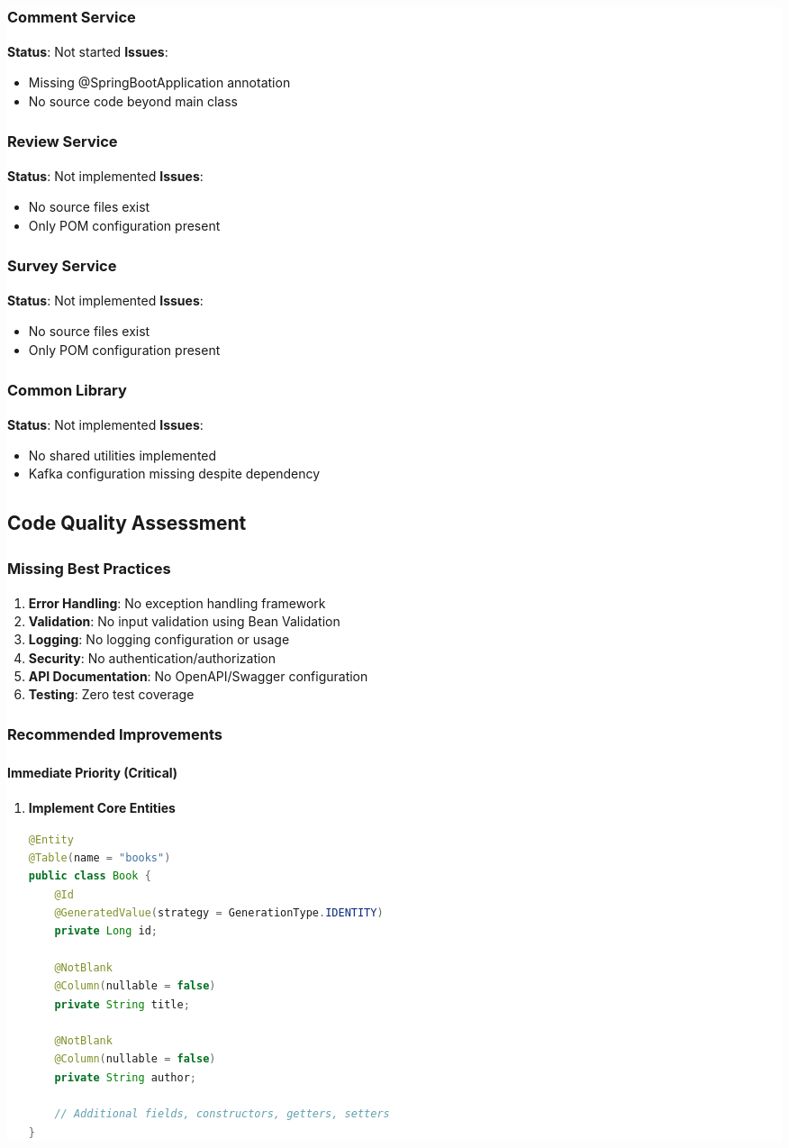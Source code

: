 ### Comment Service
**Status**: Not started
**Issues**:
- Missing @SpringBootApplication annotation
- No source code beyond main class

### Review Service
**Status**: Not implemented
**Issues**:
- No source files exist
- Only POM configuration present

### Survey Service
**Status**: Not implemented
**Issues**:
- No source files exist
- Only POM configuration present

### Common Library
**Status**: Not implemented
**Issues**:
- No shared utilities implemented
- Kafka configuration missing despite dependency

## Code Quality Assessment

### Missing Best Practices
1. **Error Handling**: No exception handling framework
2. **Validation**: No input validation using Bean Validation
3. **Logging**: No logging configuration or usage
4. **Security**: No authentication/authorization
5. **API Documentation**: No OpenAPI/Swagger configuration
6. **Testing**: Zero test coverage

### Recommended Improvements

#### Immediate Priority (Critical)
1. **Implement Core Entities**
   ```java
   @Entity
   @Table(name = "books")
   public class Book {
       @Id
       @GeneratedValue(strategy = GenerationType.IDENTITY)
       private Long id;
       
       @NotBlank
       @Column(nullable = false)
       private String title;
       
       @NotBlank
       @Column(nullable = false)
       private String author;
       
       // Additional fields, constructors, getters, setters
   }
   ```
